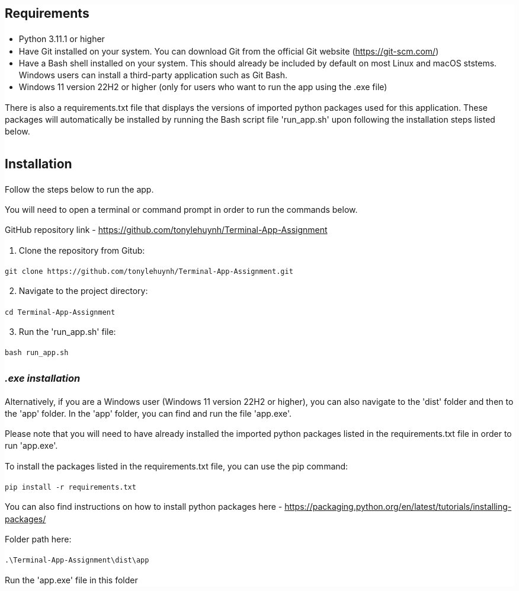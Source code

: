 ## Requirements
- Python 3.11.1 or higher
- Have Git installed on your system. You can download Git from the official Git website (https://git-scm.com/)
- Have a Bash shell installed on your system. This should already be included by default on most Linux and macOS ststems. Windows users can install a third-party application such as Git Bash.
- Windows 11 version 22H2 or higher (only for users who want to run the app using the .exe file)

There is also a requirements.txt file that displays the versions of imported python packages used for this application. These packages will automatically be installed by running the Bash script file 'run_app.sh' upon following the installation steps listed below.


## Installation

Follow the steps below to run the app.

You will need to open a terminal or command prompt in order to run the commands below. 

GitHub repository link - https://github.com/tonylehuynh/Terminal-App-Assignment


1. Clone the repository from Gitub:

```
git clone https://github.com/tonylehuynh/Terminal-App-Assignment.git
```

2. Navigate to the project directory:

```
cd Terminal-App-Assignment
```
3. Run the 'run_app.sh' file:
```
bash run_app.sh
```

### _.exe installation_

Alternatively, if you are a Windows user (Windows 11 version 22H2 or higher), you can also navigate to the 'dist' folder and then to the 'app' folder. In the 
'app' folder, you can find and run the file 'app.exe'.

Please note that you will need to have already installed the imported python packages listed in the requirements.txt file in order to run 'app.exe'.

To install the packages listed in the requirements.txt file, you can use the pip command:

```
pip install -r requirements.txt
```
You can also find instructions on how to install python packages here - https://packaging.python.org/en/latest/tutorials/installing-packages/

Folder path here:
```
.\Terminal-App-Assignment\dist\app
```
Run the 'app.exe' file in this folder
